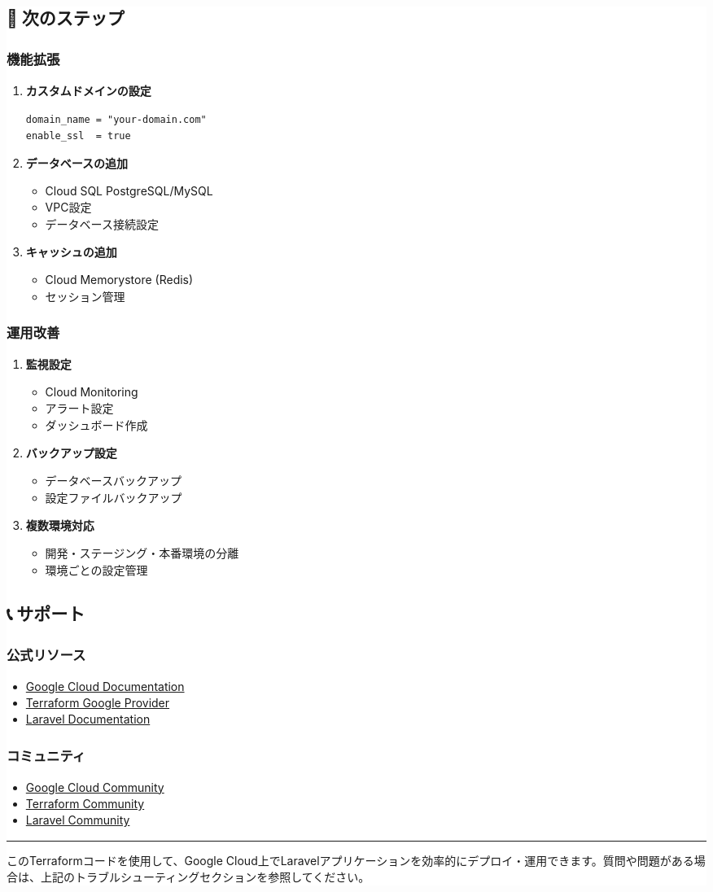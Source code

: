 ## 🎯 次のステップ

### 機能拡張

1. **カスタムドメインの設定**
   ```hcl
   domain_name = "your-domain.com"
   enable_ssl  = true
   ```

2. **データベースの追加**
   - Cloud SQL PostgreSQL/MySQL
   - VPC設定
   - データベース接続設定

3. **キャッシュの追加**
   - Cloud Memorystore (Redis)
   - セッション管理

### 運用改善

1. **監視設定**
   - Cloud Monitoring
   - アラート設定
   - ダッシュボード作成

2. **バックアップ設定**
   - データベースバックアップ
   - 設定ファイルバックアップ

3. **複数環境対応**
   - 開発・ステージング・本番環境の分離
   - 環境ごとの設定管理

## 📞 サポート

### 公式リソース

- [Google Cloud Documentation](https://cloud.google.com/docs)
- [Terraform Google Provider](https://registry.terraform.io/providers/hashicorp/google/latest)
- [Laravel Documentation](https://laravel.com/docs)

### コミュニティ

- [Google Cloud Community](https://www.googlecloudcommunity.com/)
- [Terraform Community](https://discuss.hashicorp.com/c/terraform-core)
- [Laravel Community](https://laravel.io/)

---

このTerraformコードを使用して、Google Cloud上でLaravelアプリケーションを効率的にデプロイ・運用できます。質問や問題がある場合は、上記のトラブルシューティングセクションを参照してください。